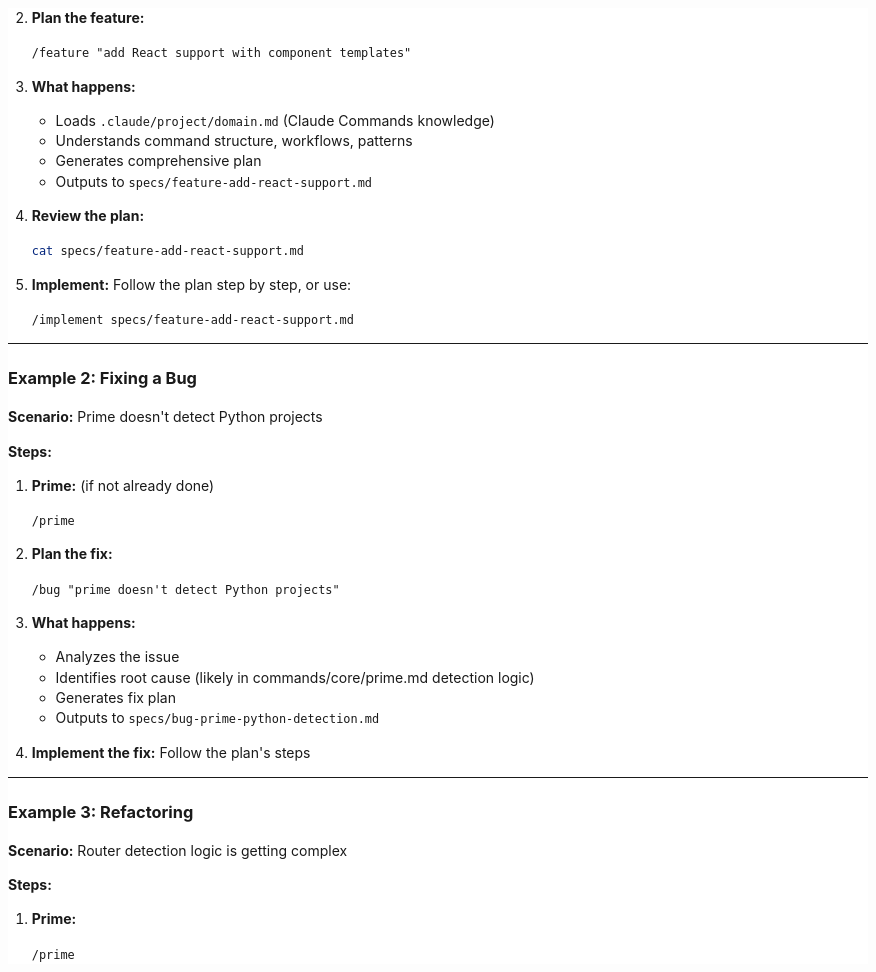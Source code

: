 2. **Plan the feature:**
   ```
   /feature "add React support with component templates"
   ```

3. **What happens:**
   - Loads `.claude/project/domain.md` (Claude Commands knowledge)
   - Understands command structure, workflows, patterns
   - Generates comprehensive plan
   - Outputs to `specs/feature-add-react-support.md`

4. **Review the plan:**
   ```bash
   cat specs/feature-add-react-support.md
   ```

5. **Implement:**
   Follow the plan step by step, or use:
   ```
   /implement specs/feature-add-react-support.md
   ```

---

### Example 2: Fixing a Bug

**Scenario:** Prime doesn't detect Python projects

**Steps:**

1. **Prime:** (if not already done)
   ```
   /prime
   ```

2. **Plan the fix:**
   ```
   /bug "prime doesn't detect Python projects"
   ```

3. **What happens:**
   - Analyzes the issue
   - Identifies root cause (likely in commands/core/prime.md detection logic)
   - Generates fix plan
   - Outputs to `specs/bug-prime-python-detection.md`

4. **Implement the fix:**
   Follow the plan's steps

---

### Example 3: Refactoring

**Scenario:** Router detection logic is getting complex

**Steps:**

1. **Prime:**
   ```
   /prime
   ```
